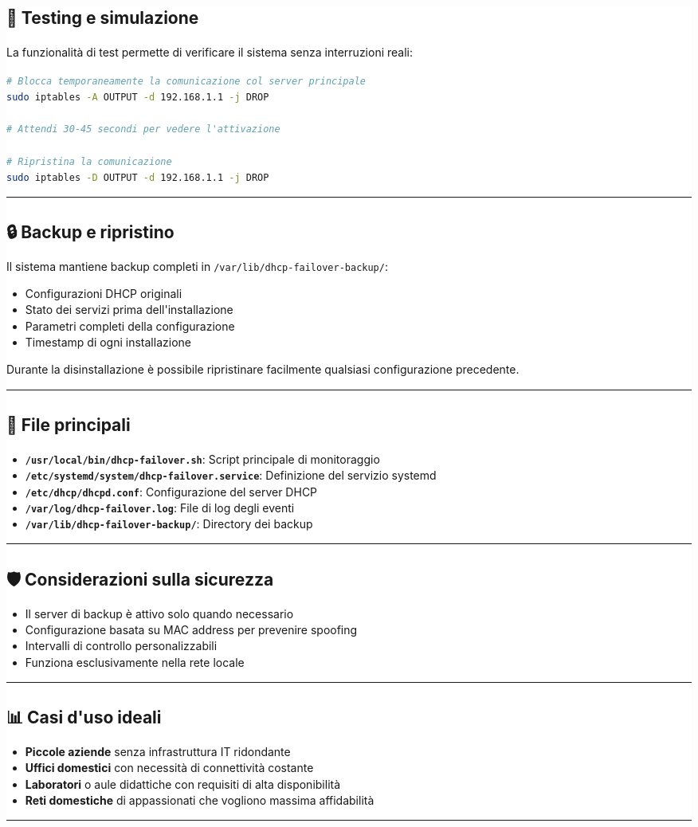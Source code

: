 ## 🔬 Testing e simulazione

La funzionalità di test permette di verificare il sistema senza interruzioni reali:

```bash
# Blocca temporaneamente la comunicazione col server principale
sudo iptables -A OUTPUT -d 192.168.1.1 -j DROP

# Attendi 30-45 secondi per vedere l'attivazione

# Ripristina la comunicazione
sudo iptables -D OUTPUT -d 192.168.1.1 -j DROP
```

---

## 🔒 Backup e ripristino

Il sistema mantiene backup completi in `/var/lib/dhcp-failover-backup/`:

- Configurazioni DHCP originali
- Stato dei servizi prima dell'installazione
- Parametri completi della configurazione
- Timestamp di ogni installazione

Durante la disinstallazione è possibile ripristinare facilmente qualsiasi configurazione precedente.

---

## 📁 File principali

- **`/usr/local/bin/dhcp-failover.sh`**: Script principale di monitoraggio
- **`/etc/systemd/system/dhcp-failover.service`**: Definizione del servizio systemd
- **`/etc/dhcp/dhcpd.conf`**: Configurazione del server DHCP
- **`/var/log/dhcp-failover.log`**: File di log degli eventi
- **`/var/lib/dhcp-failover-backup/`**: Directory dei backup

---

## 🛡️ Considerazioni sulla sicurezza

- Il server di backup è attivo solo quando necessario
- Configurazione basata su MAC address per prevenire spoofing
- Intervalli di controllo personalizzabili
- Funziona esclusivamente nella rete locale

---

## 📊 Casi d'uso ideali

- **Piccole aziende** senza infrastruttura IT ridondante
- **Uffici domestici** con necessità di connettività costante
- **Laboratori** o aule didattiche con requisiti di alta disponibilità
- **Reti domestiche** di appassionati che vogliono massima affidabilità

---